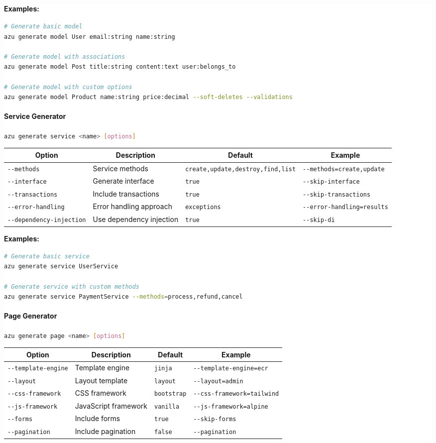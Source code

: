 **Examples:**

```bash
# Generate basic model
azu generate model User email:string name:string

# Generate model with associations
azu generate model Post title:string content:text user:belongs_to

# Generate model with custom options
azu generate model Product name:string price:decimal --soft-deletes --validations
```

#### Service Generator

```bash
azu generate service <name> [options]
```

| Option                   | Description              | Default                           | Example                    |
| ------------------------ | ------------------------ | --------------------------------- | -------------------------- |
| `--methods`              | Service methods          | `create,update,destroy,find,list` | `--methods=create,update`  |
| `--interface`            | Generate interface       | `true`                            | `--skip-interface`         |
| `--transactions`         | Include transactions     | `true`                            | `--skip-transactions`      |
| `--error-handling`       | Error handling approach  | `exceptions`                      | `--error-handling=results` |
| `--dependency-injection` | Use dependency injection | `true`                            | `--skip-di`                |

**Examples:**

```bash
# Generate basic service
azu generate service UserService

# Generate service with custom methods
azu generate service PaymentService --methods=process,refund,cancel
```

#### Page Generator

```bash
azu generate page <name> [options]
```

| Option              | Description          | Default     | Example                    |
| ------------------- | -------------------- | ----------- | -------------------------- |
| `--template-engine` | Template engine      | `jinja`     | `--template-engine=ecr`    |
| `--layout`          | Layout template      | `layout`    | `--layout=admin`           |
| `--css-framework`   | CSS framework        | `bootstrap` | `--css-framework=tailwind` |
| `--js-framework`    | JavaScript framework | `vanilla`   | `--js-framework=alpine`    |
| `--forms`           | Include forms        | `true`      | `--skip-forms`             |
| `--pagination`      | Include pagination   | `false`     | `--pagination`             |
